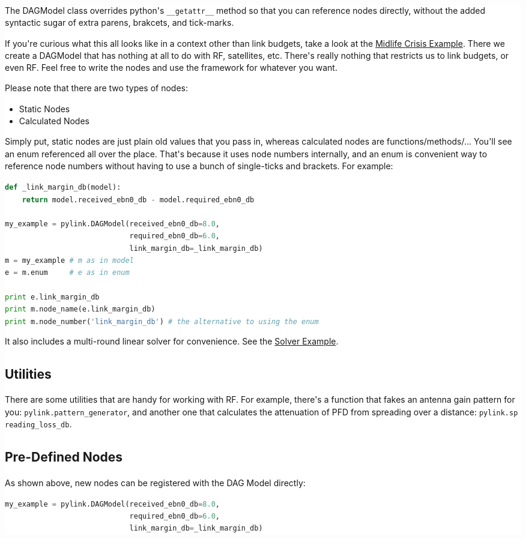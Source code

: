 The DAGModel class overrides python's `__getattr__` method so that you
can reference nodes directly, without the added syntactic sugar of
extra parens, brakcets, and tick-marks.

If you're curious what this all looks like in a context other than
link budgets, take a look at the [Midlife Crisis
Example](examples/midlife_crisis.py).  There we create a DAGModel that
has nothing at all to do with RF, satellites, etc.  There's really
nothing that restricts us to link budgets, or even RF.  Feel free to
write the nodes and use the framework for whatever you want.

Please note that there are two types of nodes:
 * Static Nodes
 * Calculated Nodes

Simply put, static nodes are just plain old values that you pass in,
whereas calculated nodes are functions/methods/...  You'll see an enum
referenced all over the place.  That's because it uses node numbers
internally, and an enum is convenient way to reference node numbers
without having to use a bunch of single-ticks and brackets.  For example:

```python
def _link_margin_db(model):
    return model.received_ebn0_db - model.required_ebn0_db

my_example = pylink.DAGModel(received_ebn0_db=8.0,
                             required_ebn0_db=6.0,
                             link_margin_db=_link_margin_db)
m = my_example # m as in model
e = m.enum     # e as in enum

print e.link_margin_db
print m.node_name(e.link_margin_db)
print m.node_number('link_margin_db') # the alternative to using the enum
```

It also includes a multi-round linear solver for convenience.  See the
[Solver Example](examples/solver.py).


Utilities
---------

There are some utilities that are handy for working with RF.  For
example, there's a function that fakes an antenna gain pattern for
you: `pylink.pattern_generator`, and another one that calculates the
attenuation of PFD from spreading over a distance:
`pylink.spreading_loss_db`.


Pre-Defined Nodes
-----------------

As shown above, new nodes can be registered with the DAG Model directly:

```python
my_example = pylink.DAGModel(received_ebn0_db=8.0,
                             required_ebn0_db=6.0,
                             link_margin_db=_link_margin_db)
```
